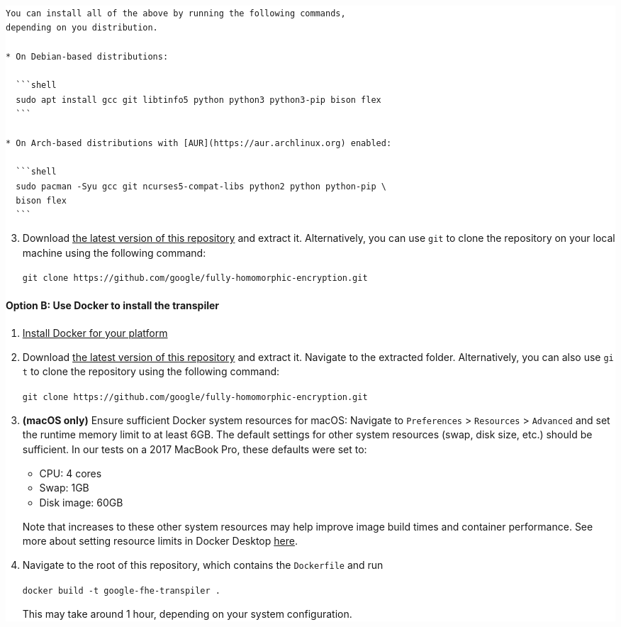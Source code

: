     You can install all of the above by running the following commands,
    depending on you distribution.

    * On Debian-based distributions:

      ```shell
      sudo apt install gcc git libtinfo5 python python3 python3-pip bison flex
      ```

    * On Arch-based distributions with [AUR](https://aur.archlinux.org) enabled:

      ```shell
      sudo pacman -Syu gcc git ncurses5-compat-libs python2 python python-pip \ 
      bison flex
      ```

3.  Download [the latest version of this
    repository](https://github.com/google/fully-homomorphic-encryption/archive/refs/heads/main.zip)
    and extract it. Alternatively, you can use `git` to clone the repository on
    your local machine using the following command:

    ```shell
    git clone https://github.com/google/fully-homomorphic-encryption.git
    ```

#### Option B: Use Docker to install the transpiler

1.  [Install Docker for your platform](https://docs.docker.com/get-docker/)

2.  Download [the latest version of this
    repository](https://github.com/google/fully-homomorphic-encryption/archive/refs/heads/main.zip)
    and extract it.  Navigate to the extracted folder.  Alternatively, you can
    also use `git` to clone the repository using the following command:

    ```shell
    git clone https://github.com/google/fully-homomorphic-encryption.git
    ```

3.  **(macOS only)** Ensure sufficient Docker system resources for macOS:
    Navigate to `Preferences` > `Resources` > `Advanced` and set the runtime
    memory limit to at least 6GB. The default settings for other system
    resources (swap, disk size, etc.) should be sufficient. In our tests on a
    2017 MacBook Pro, these defaults were set to:
    * CPU: 4 cores
    * Swap: 1GB
    * Disk image: 60GB

    Note that increases to these other system resources may help improve image
    build times and container performance. See more about setting resource
    limits in Docker Desktop [here](https://docs.docker.com/docker-for-mac/#resources).

4.  Navigate to the root of this repository, which contains the `Dockerfile`
    and run

    ```shell
    docker build -t google-fhe-transpiler .
    ```
    This may take around 1 hour, depending on your system configuration.
